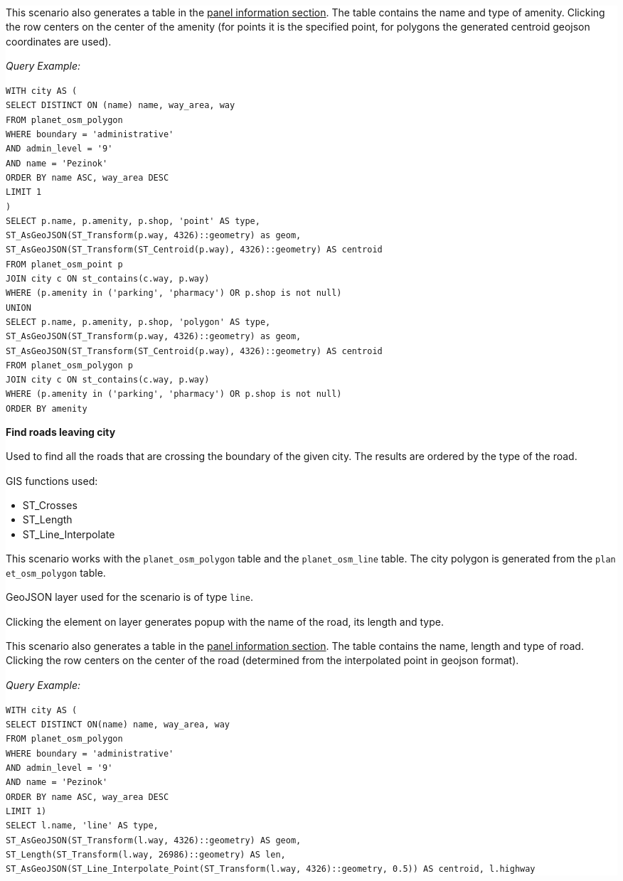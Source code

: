 This scenario also generates a table in the [panel information section](#results). The table contains the name and type of amenity. Clicking the row centers on the center of the amenity (for points it is the specified point, for polygons the generated centroid geojson coordinates are used).

*Query Example:*

```
WITH city AS (
SELECT DISTINCT ON (name) name, way_area, way
FROM planet_osm_polygon
WHERE boundary = 'administrative'
AND admin_level = '9'
AND name = 'Pezinok' 
ORDER BY name ASC, way_area DESC
LIMIT 1
)
SELECT p.name, p.amenity, p.shop, 'point' AS type, 
ST_AsGeoJSON(ST_Transform(p.way, 4326)::geometry) as geom, 
ST_AsGeoJSON(ST_Transform(ST_Centroid(p.way), 4326)::geometry) AS centroid
FROM planet_osm_point p
JOIN city c ON st_contains(c.way, p.way)
WHERE (p.amenity in ('parking', 'pharmacy') OR p.shop is not null)
UNION
SELECT p.name, p.amenity, p.shop, 'polygon' AS type, 
ST_AsGeoJSON(ST_Transform(p.way, 4326)::geometry) as geom, 
ST_AsGeoJSON(ST_Transform(ST_Centroid(p.way), 4326)::geometry) AS centroid
FROM planet_osm_polygon p
JOIN city c ON st_contains(c.way, p.way)
WHERE (p.amenity in ('parking', 'pharmacy') OR p.shop is not null)
ORDER BY amenity
```

**Find roads leaving city**

Used to find all the roads that are crossing the boundary of the given city. The results are ordered by the type of the road.

GIS functions used:

- ST_Crosses
- ST_Length
- ST_Line_Interpolate

This scenario works with the `planet_osm_polygon` table and the `planet_osm_line` table. The city polygon is generated from the `planet_osm_polygon` table. 

GeoJSON layer used for the scenario is of type `line`. 

Clicking the element on layer generates popup with the name of the road, its length and type.

This scenario also generates a table in the [panel information section](#results). The table contains the name, length and type of road. Clicking the row centers on the center of the road (determined from the interpolated point in geojson format).

*Query Example:*

```
WITH city AS (
SELECT DISTINCT ON(name) name, way_area, way
FROM planet_osm_polygon
WHERE boundary = 'administrative'
AND admin_level = '9'
AND name = 'Pezinok'
ORDER BY name ASC, way_area DESC
LIMIT 1)
SELECT l.name, 'line' AS type, 
ST_AsGeoJSON(ST_Transform(l.way, 4326)::geometry) AS geom, 
ST_Length(ST_Transform(l.way, 26986)::geometry) AS len, 
ST_AsGeoJSON(ST_Line_Interpolate_Point(ST_Transform(l.way, 4326)::geometry, 0.5)) AS centroid, l.highway
```